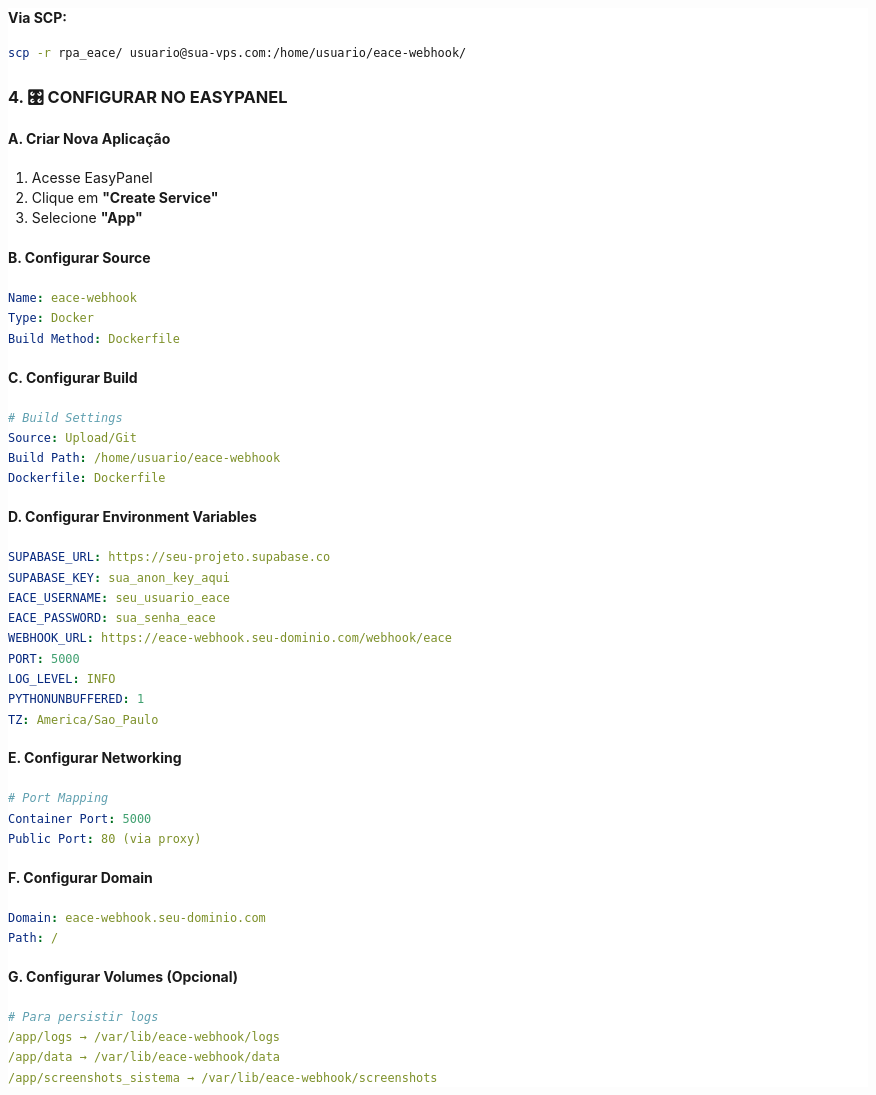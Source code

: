 **Via SCP:**
```bash
scp -r rpa_eace/ usuario@sua-vps.com:/home/usuario/eace-webhook/
```

### **4. 🎛️ CONFIGURAR NO EASYPANEL**

#### **A. Criar Nova Aplicação**
1. Acesse EasyPanel
2. Clique em **"Create Service"**
3. Selecione **"App"**

#### **B. Configurar Source**
```yaml
Name: eace-webhook
Type: Docker
Build Method: Dockerfile
```

#### **C. Configurar Build**
```yaml
# Build Settings
Source: Upload/Git
Build Path: /home/usuario/eace-webhook
Dockerfile: Dockerfile
```

#### **D. Configurar Environment Variables**
```yaml
SUPABASE_URL: https://seu-projeto.supabase.co
SUPABASE_KEY: sua_anon_key_aqui
EACE_USERNAME: seu_usuario_eace
EACE_PASSWORD: sua_senha_eace
WEBHOOK_URL: https://eace-webhook.seu-dominio.com/webhook/eace
PORT: 5000
LOG_LEVEL: INFO
PYTHONUNBUFFERED: 1
TZ: America/Sao_Paulo
```

#### **E. Configurar Networking**
```yaml
# Port Mapping
Container Port: 5000
Public Port: 80 (via proxy)
```

#### **F. Configurar Domain**
```yaml
Domain: eace-webhook.seu-dominio.com
Path: /
```

#### **G. Configurar Volumes (Opcional)**
```yaml
# Para persistir logs
/app/logs → /var/lib/eace-webhook/logs
/app/data → /var/lib/eace-webhook/data
/app/screenshots_sistema → /var/lib/eace-webhook/screenshots
```
